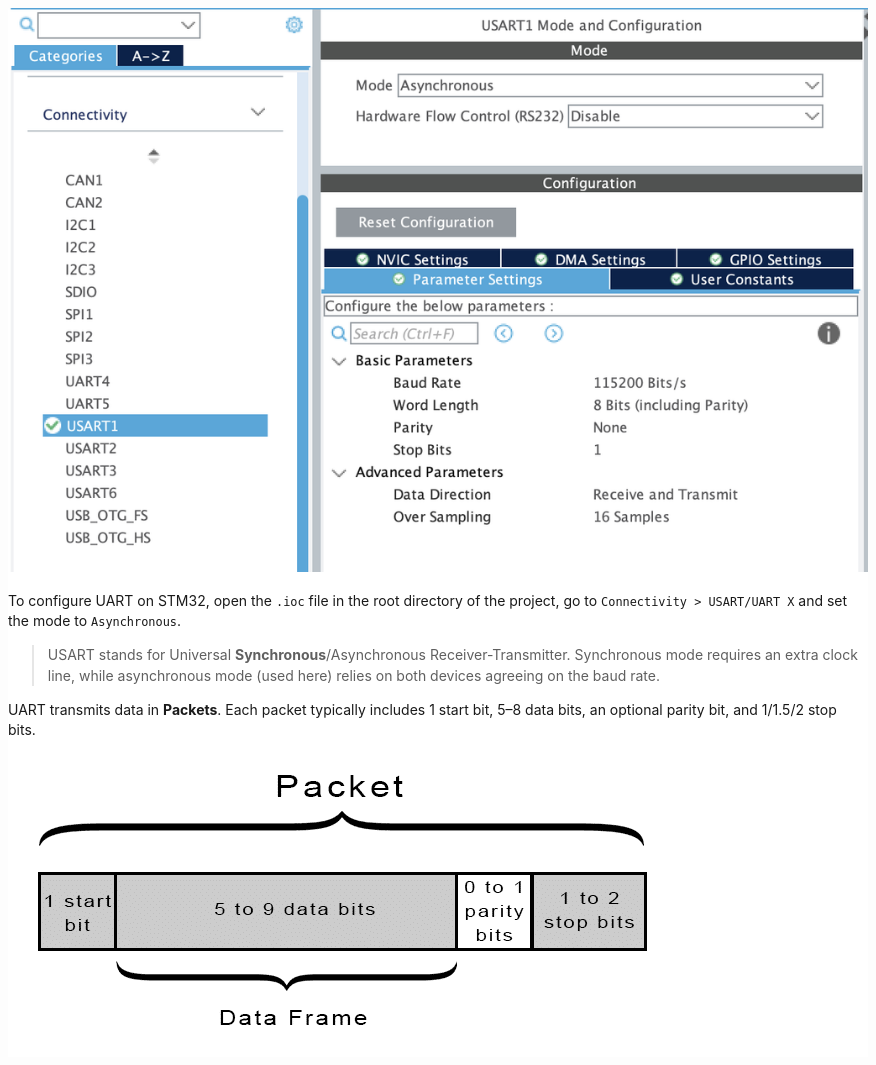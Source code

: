 ![](./image/setting.png)

To configure UART on STM32, open the `.ioc` file in the root directory of the project, go to `Connectivity > USART/UART X` and set the mode to `Asynchronous`.

> USART stands for Universal **Synchronous**/Asynchronous Receiver-Transmitter. Synchronous mode requires an extra clock line, while asynchronous mode (used here) relies on both devices agreeing on the baud rate.

UART transmits data in **Packets**. Each packet typically includes 1 start bit, 5–8 data bits, an optional parity bit, and 1/1.5/2 stop bits.

![](./image/uart_packet.png)
